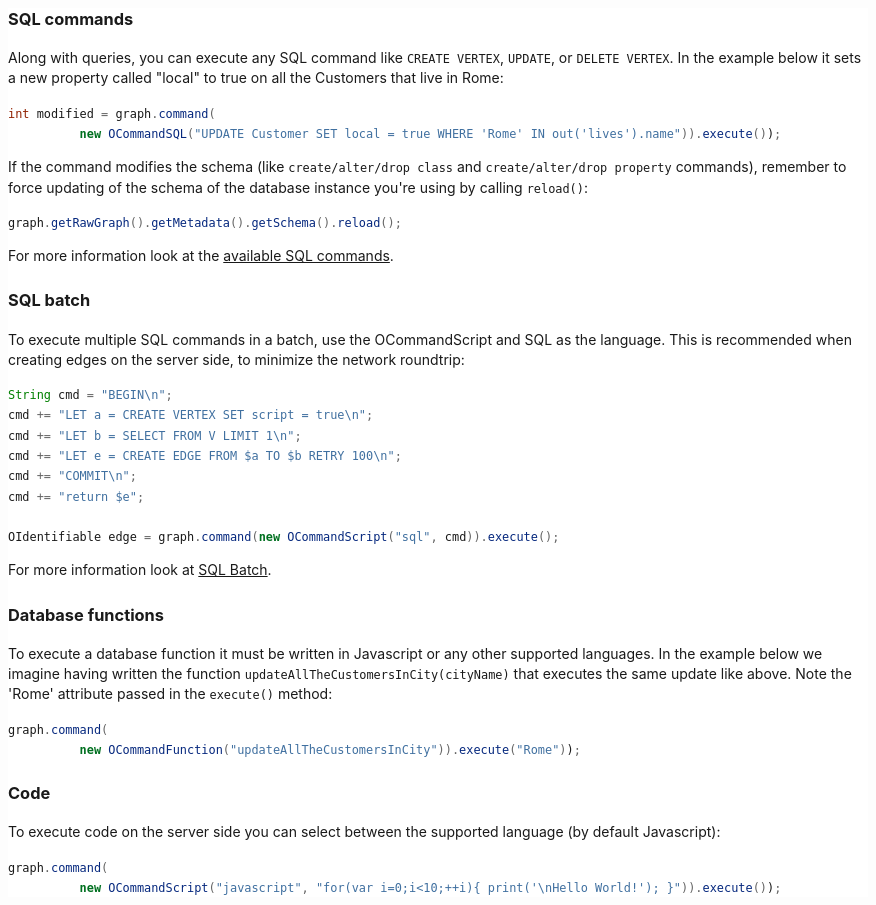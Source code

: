 
### SQL commands

Along with queries, you can execute any SQL command like `CREATE VERTEX`, `UPDATE`, or `DELETE VERTEX`. In the example below it sets a new property called "local" to true on all the Customers that live in Rome:
```java
int modified = graph.command(
          new OCommandSQL("UPDATE Customer SET local = true WHERE 'Rome' IN out('lives').name")).execute());
```

If the command modifies the schema (like `create/alter/drop class` and `create/alter/drop property` commands), remember to force updating of the schema of the database instance you're using by calling `reload()`:

```java
graph.getRawGraph().getMetadata().getSchema().reload();
```

For more information look at the [available SQL commands](SQL.md).

### SQL batch

To execute multiple SQL commands in a batch, use the OCommandScript and SQL as the language. This is recommended when creating edges on the server side, to minimize the network roundtrip:

```java
String cmd = "BEGIN\n";
cmd += "LET a = CREATE VERTEX SET script = true\n";
cmd += "LET b = SELECT FROM V LIMIT 1\n";
cmd += "LET e = CREATE EDGE FROM $a TO $b RETRY 100\n";
cmd += "COMMIT\n";
cmd += "return $e";

OIdentifiable edge = graph.command(new OCommandScript("sql", cmd)).execute();
```

For more information look at [SQL Batch](SQL-batch.md).


### Database functions

To execute a database function it must be written in Javascript or any other supported languages. In the example below we imagine having written the function `updateAllTheCustomersInCity(cityName)` that executes the same update like above. Note the 'Rome' attribute passed in the `execute()` method:
```java
graph.command(
          new OCommandFunction("updateAllTheCustomersInCity")).execute("Rome"));
```

### Code
To execute code on the server side you can select between the supported language (by default Javascript):
```java
graph.command(
          new OCommandScript("javascript", "for(var i=0;i<10;++i){ print('\nHello World!'); }")).execute());
```
